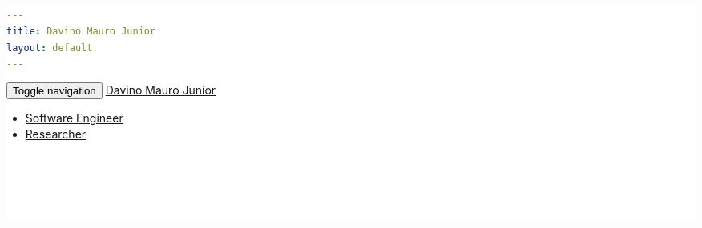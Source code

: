 ```yaml
---
title: Davino Mauro Junior
layout: default
---
```


<div class="header">
        <div class="navbar navbar-default navbar-fixed-top" role="navigation" id="main-nav">
            <div class="container">
                <div class="navbar-header">
                    <button type="button" class="navbar-toggle" data-toggle="collapse" data-target=".navbar-collapse">
                        <span class="sr-only">Toggle navigation</span>
                        <span class="icon-bar"></span>
                        <span class="icon-bar"></span>
                        <span class="icon-bar"></span>
                    </button>
                    <a href="#" class="navbar-brand">Davino Mauro Junior</a>
                </div>
                <div class="navbar-collapse collapse">
                    <ul class="nav navbar-nav">
                        <li><a href="#software-engineer">Software Engineer</a></li>
                        <li><a href="#researcher">Researcher</a></li>
                    </ul>
                </div>
            </div>
        </div>
    </div>


<div class="parallax center-page">
    <div class="v-wrap">
        <article class="v-box">
            <div>
                <p style="font-size:40px; color: white">Hello, I'm Davino ;)</p>
            </div>